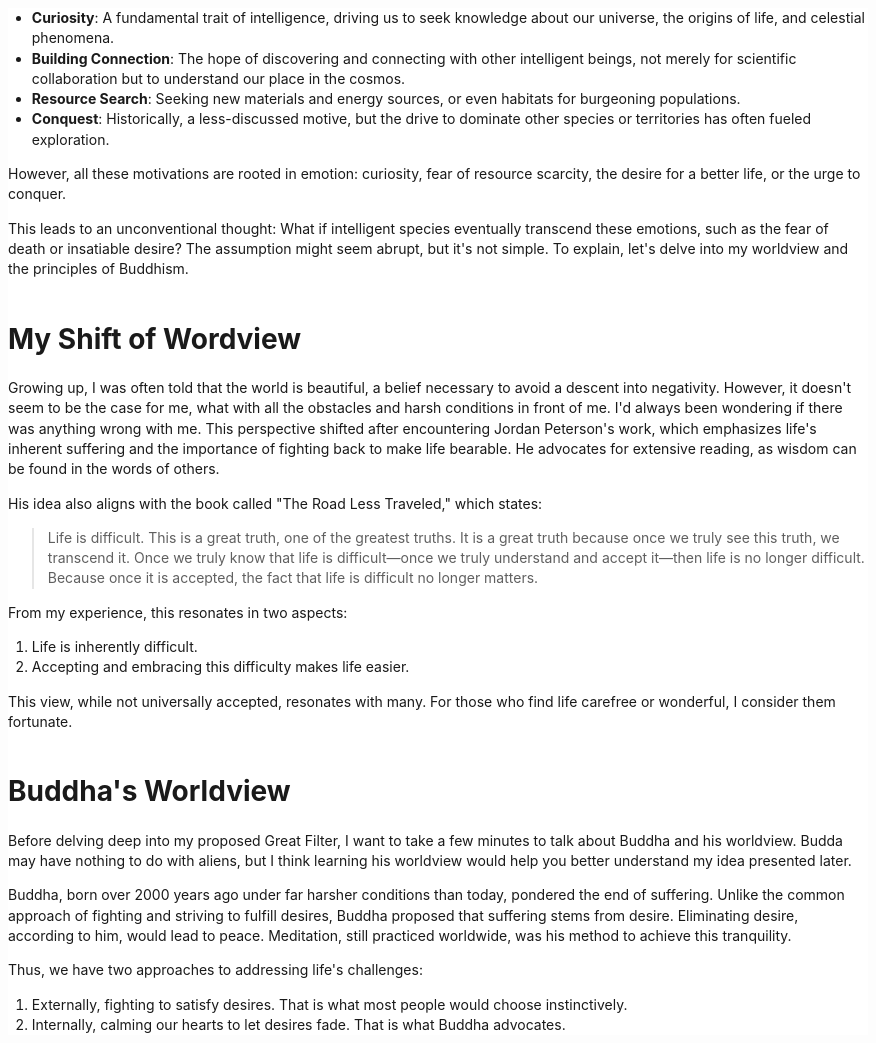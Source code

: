 - **Curiosity**: A fundamental trait of intelligence, driving us to seek knowledge about our universe, the origins of life, and celestial phenomena.
- **Building Connection**: The hope of discovering and connecting with other intelligent beings, not merely for scientific collaboration but to understand our place in the cosmos.
- **Resource Search**: Seeking new materials and energy sources, or even habitats for burgeoning populations.
- **Conquest**: Historically, a less-discussed motive, but the drive to dominate other species or territories has often fueled exploration.

However, all these motivations are rooted in emotion: curiosity, fear of resource scarcity, the desire for a better life, or the urge to conquer.

This leads to an unconventional thought: What if intelligent species eventually transcend these emotions, such as the fear of death or insatiable desire? The assumption might seem abrupt, but it's not simple. To explain, let's delve into my worldview and the principles of Buddhism.

# My Shift of Wordview

Growing up, I was often told that the world is beautiful, a belief necessary to avoid a descent into negativity. However, it doesn't seem to be the case for me, what with all the obstacles and harsh conditions in front of me. I'd always been wondering if there was anything wrong with me. This perspective shifted after encountering Jordan Peterson's work, which emphasizes life's inherent suffering and the importance of fighting back to make life bearable. He advocates for extensive reading, as wisdom can be found in the words of others.

His idea also aligns with the book called "The Road Less Traveled," which states:

> Life is difficult. This is a great truth, one of the greatest truths. It is a great truth because once we truly see this truth, we transcend it. Once we truly know that life is difficult—once we truly understand and accept it—then life is no longer difficult. Because once it is accepted, the fact that life is difficult no longer matters.

From my experience, this resonates in two aspects:

1. Life is inherently difficult.
2. Accepting and embracing this difficulty makes life easier.

This view, while not universally accepted, resonates with many. For those who find life carefree or wonderful, I consider them fortunate.

# Buddha's Worldview

Before delving deep into my proposed Great Filter, I want to take a few minutes to talk about Buddha and his worldview. Budda may have nothing to do with aliens, but I think learning his worldview would help you better understand my idea presented later.

Buddha, born over 2000 years ago under far harsher conditions than today, pondered the end of suffering. Unlike the common approach of fighting and striving to fulfill desires, Buddha proposed that suffering stems from desire. Eliminating desire, according to him, would lead to peace. Meditation, still practiced worldwide, was his method to achieve this tranquility.

Thus, we have two approaches to addressing life's challenges:

1. Externally, fighting to satisfy desires. That is what most people would choose instinctively.
2. Internally, calming our hearts to let desires fade. That is what Buddha advocates.

